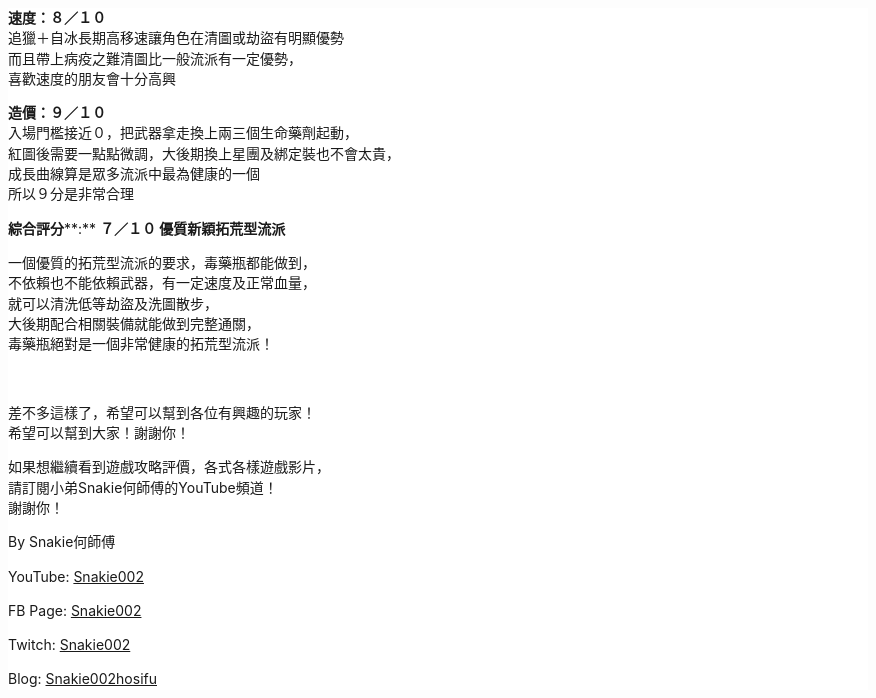   
**速度：８／１０**  
追獵＋自冰長期高移速讓角色在清圖或劫盜有明顯優勢  
而且帶上病疫之難清圖比一般流派有一定優勢，  
喜歡速度的朋友會十分高興  

  
**造價：９／１０**  
入場門檻接近０，把武器拿走換上兩三個生命藥劑起動，  
紅圖後需要一點點微調，大後期換上星團及綁定裝也不會太貴，  
成長曲線算是眾多流派中最為健康的一個  
所以９分是非常合理  

  
**綜合評分****:** **７／１０ 優質新穎拓荒型流派**  

  
一個優質的拓荒型流派的要求，毒藥瓶都能做到，  
不依賴也不能依賴武器，有一定速度及正常血量，  
就可以清洗低等劫盜及洗圖散步，  
大後期配合相關裝備就能做到完整通關，  
毒藥瓶絕對是一個非常健康的拓荒型流派！  

  
   

  
差不多這樣了，希望可以幫到各位有興趣的玩家！  
希望可以幫到大家！謝謝你！  

  
如果想繼續看到遊戲攻略評價，各式各樣遊戲影片，  
請訂閱小弟Snakie何師傅的YouTube頻道！  
謝謝你！  

  
By Snakie何師傅  

  
YouTube: [Snakie002](https://www.youtube.com/c/Snakie002/)  

  
FB Page: [Snakie002](https://www.facebook.com/Snakie002/)  

  
Twitch: [Snakie002](https://www.twitch.tv/snakie002/)  

  
Blog: [Snakie002hosifu](https://snakie002hosifu.blog/)
